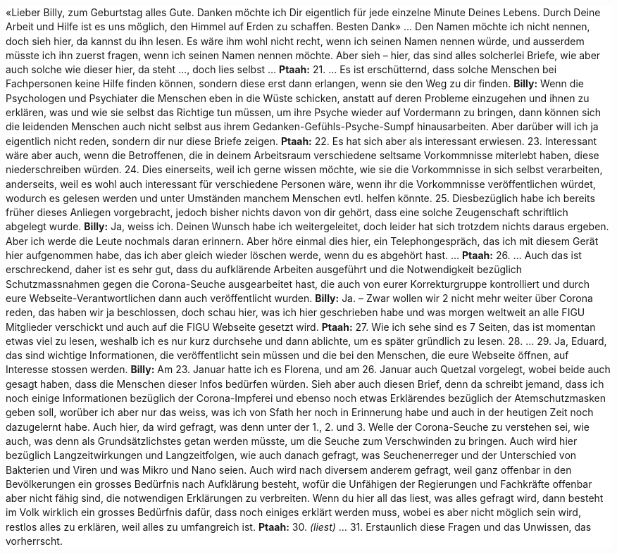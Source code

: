 «Lieber Billy, zum Geburtstag alles Gute. Danken möchte ich Dir eigentlich für jede einzelne Minute Deines Lebens. Durch Deine Arbeit und Hilfe ist es uns möglich, den Himmel auf Erden zu schaffen. Besten Dank» …
Den Namen möchte ich nicht nennen, doch sieh hier, da kannst du ihn lesen. Es wäre ihm wohl nicht recht, wenn ich seinen Namen nennen würde, und ausserdem müsste ich ihn zuerst fragen, wenn ich seinen Namen nennen möchte. Aber sieh – hier, das sind alles solcherlei Briefe, wie aber auch solche wie dieser hier, da steht …, doch lies selbst …
**Ptaah:**
21. … Es ist erschütternd, dass solche Menschen bei Fachpersonen keine Hilfe finden können, sondern diese erst dann erlangen, wenn sie den Weg zu dir finden.
**Billy:**
Wenn die Psychologen und Psychiater die Menschen eben in die Wüste schicken, anstatt auf deren Probleme einzugehen und ihnen zu erklären, was und wie sie selbst das Richtige tun müssen, um ihre Psyche wieder auf Vordermann zu bringen, dann können sich die leidenden Menschen auch nicht selbst aus ihrem Gedanken-Gefühls-Psyche-Sumpf hinausarbeiten. Aber darüber will ich ja eigentlich nicht reden, sondern dir nur diese Briefe zeigen.
**Ptaah:**
22. Es hat sich aber als interessant erwiesen.
23. Interessant wäre aber auch, wenn die Betroffenen, die in deinem Arbeitsraum verschiedene seltsame Vorkommnisse miterlebt haben, diese niederschreiben würden.
24. Dies einerseits, weil ich gerne wissen möchte, wie sie die Vorkommnisse in sich selbst verarbeiten, anderseits, weil es wohl auch interessant für verschiedene Personen wäre, wenn ihr die Vorkommnisse veröffentlichen würdet, wodurch es gelesen werden und unter Umständen manchem Menschen evtl. helfen könnte.
25. Diesbezüglich habe ich bereits früher dieses Anliegen vorgebracht, jedoch bisher nichts davon von dir gehört, dass eine solche Zeugenschaft schriftlich abgelegt wurde.
**Billy:**
Ja, weiss ich. Deinen Wunsch habe ich weitergeleitet, doch leider hat sich trotzdem nichts daraus ergeben. Aber ich werde die Leute nochmals daran erinnern. Aber höre einmal dies hier, ein Telephongespräch, das ich mit diesem Gerät hier aufgenommen habe, das ich aber gleich wieder löschen werde, wenn du es abgehört hast. …
**Ptaah:**
26. … Auch das ist erschreckend, daher ist es sehr gut, dass du aufklärende Arbeiten ausgeführt und die Notwendigkeit bezüglich Schutzmassnahmen gegen die Corona-Seuche ausgearbeitet hast, die auch von eurer Korrekturgruppe kontrolliert und durch eure Webseite-Verantwortlichen dann auch veröffentlicht wurden.
**Billy:**
Ja. – Zwar wollen wir 2 nicht mehr weiter über Corona reden, das haben wir ja beschlossen, doch schau hier, was ich hier geschrieben habe und was morgen weltweit an alle FIGU Mitglieder verschickt und auch auf die FIGU Webseite gesetzt wird.
**Ptaah:**
27. Wie ich sehe sind es 7 Seiten, das ist momentan etwas viel zu lesen, weshalb ich es nur kurz durchsehe und dann ablichte, um es später gründlich zu lesen.
28. …
29. Ja, Eduard, das sind wichtige Informationen, die veröffentlicht sein müssen und die bei den Menschen, die eure Webseite öffnen, auf Interesse stossen werden.
**Billy:**
Am 23. Januar hatte ich es Florena, und am 26. Januar auch Quetzal vorgelegt, wobei beide auch gesagt haben, dass die Menschen dieser Infos bedürfen würden. Sieh aber auch diesen Brief, denn da schreibt jemand, dass ich noch einige Informationen bezüglich der Corona-Impferei und ebenso noch etwas Erklärendes bezüglich der Atemschutzmasken geben soll, worüber ich aber nur das weiss, was ich von Sfath her noch in Erinnerung habe und auch in der heutigen Zeit noch dazugelernt habe. Auch hier, da wird gefragt, was denn unter der 1., 2. und 3. Welle der Corona-Seuche zu verstehen sei, wie auch, was denn als Grundsätzlichstes getan werden müsste, um die Seuche zum Verschwinden zu bringen. Auch wird hier bezüglich Langzeitwirkungen und Langzeitfolgen, wie auch danach gefragt, was Seuchenerreger und der Unterschied von Bakterien und Viren und was Mikro und Nano seien. Auch wird nach diversem anderem gefragt, weil ganz offenbar in den Bevölkerungen ein grosses Bedürfnis nach Aufklärung besteht, wofür die Unfähigen der Regierungen und Fachkräfte offenbar aber nicht fähig sind, die notwendigen Erklärungen zu verbreiten. Wenn du hier all das liest, was alles gefragt wird, dann besteht im Volk wirklich ein grosses Bedürfnis dafür, dass noch einiges erklärt werden muss, wobei es aber nicht möglich sein wird, restlos alles zu erklären, weil alles zu umfangreich ist.
**Ptaah:**
30. _(liest)_ …
31. Erstaunlich diese Fragen und das Unwissen, das vorherrscht.